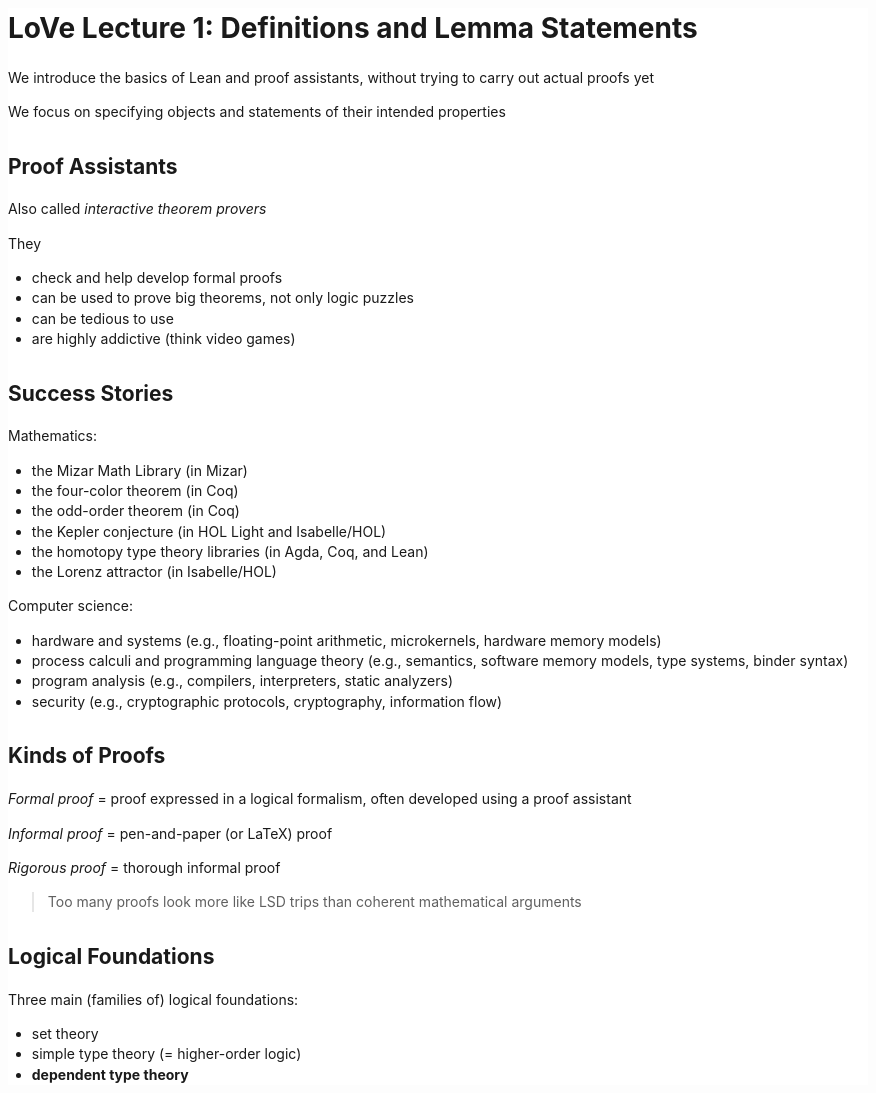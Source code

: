 # LoVe Lecture 1: Definitions and Lemma Statements

We introduce the basics of Lean and proof assistants, without trying to carry out actual proofs yet

We focus on specifying objects and statements of their intended properties


## Proof Assistants

Also called _interactive theorem provers_

They

* check and help develop formal proofs
* can be used to prove big theorems, not only logic puzzles
* can be tedious to use
* are highly addictive (think video games)


## Success Stories

Mathematics:

* the Mizar Math Library (in Mizar)
* the four-color theorem (in Coq)
* the odd-order theorem (in Coq)
* the Kepler conjecture (in HOL Light and Isabelle/HOL)
* the homotopy type theory libraries (in Agda, Coq, and Lean)
* the Lorenz attractor (in Isabelle/HOL)

Computer science:

* hardware and systems (e.g., floating-point arithmetic, microkernels, hardware memory models)
* process calculi and programming language theory (e.g., semantics, software memory models, type systems, binder syntax)
* program analysis (e.g., compilers, interpreters, static analyzers)
* security (e.g., cryptographic protocols, cryptography, information flow)


## Kinds of Proofs

_Formal proof_ = proof expressed in a logical formalism, often developed using a proof assistant

_Informal proof_ = pen-and-paper (or LaTeX) proof

_Rigorous proof_ = thorough informal proof

> Too many proofs look more like LSD trips than coherent mathematical arguments


## Logical Foundations

Three main (families of) logical foundations:

* set theory
* simple type theory (= higher-order logic)
* **dependent type theory**
